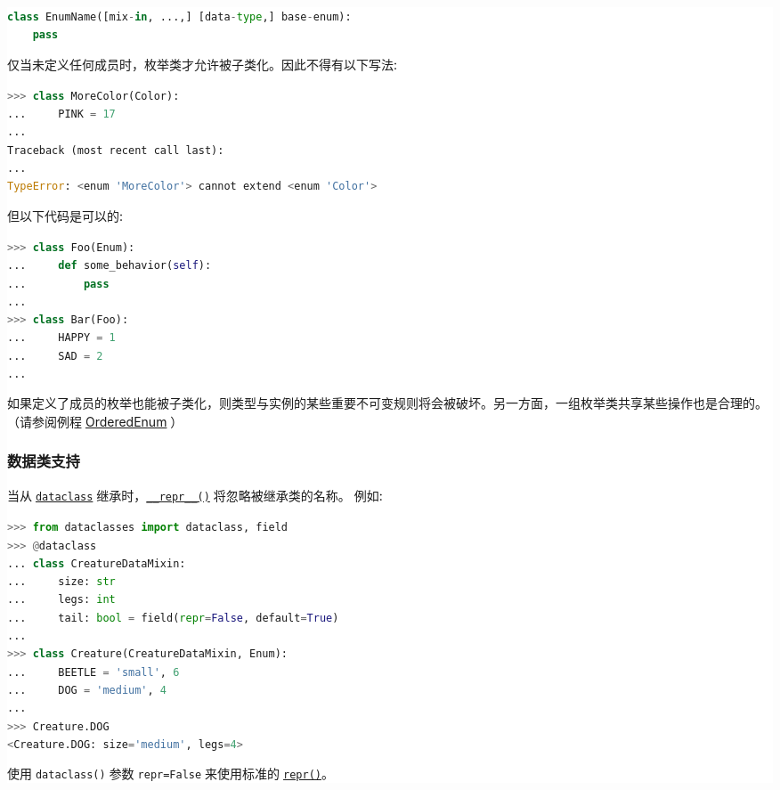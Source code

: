 ```py
class EnumName([mix-in, ...,] [data-type,] base-enum):
    pass
```

仅当未定义任何成员时，枚举类才允许被子类化。因此不得有以下写法:

```py
>>> class MoreColor(Color):
...     PINK = 17
...
Traceback (most recent call last):
...
TypeError: <enum 'MoreColor'> cannot extend <enum 'Color'>
```

但以下代码是可以的:

```py
>>> class Foo(Enum):
...     def some_behavior(self):
...         pass
...
>>> class Bar(Foo):
...     HAPPY = 1
...     SAD = 2
...
```

如果定义了成员的枚举也能被子类化，则类型与实例的某些重要不可变规则将会被破坏。另一方面，一组枚举类共享某些操作也是合理的。（请参阅例程 [OrderedEnum](https://docs.python.org/zh-cn/3/howto/enum.html#orderedenum) ）

### 数据类支持

当从 [`dataclass`](https://docs.python.org/zh-cn/3/library/dataclasses.html#dataclasses.dataclass) 继承时，[`__repr__()`](https://docs.python.org/zh-cn/3/library/enum.html#enum.Enum.__repr__) 将忽略被继承类的名称。 例如:

```py
>>> from dataclasses import dataclass, field
>>> @dataclass
... class CreatureDataMixin:
...     size: str
...     legs: int
...     tail: bool = field(repr=False, default=True)
...
>>> class Creature(CreatureDataMixin, Enum):
...     BEETLE = 'small', 6
...     DOG = 'medium', 4
...
>>> Creature.DOG
<Creature.DOG: size='medium', legs=4>
```

使用 `dataclass()` 参数 `repr=False` 来使用标准的 [`repr()`](https://docs.python.org/zh-cn/3/library/functions.html#repr)。
